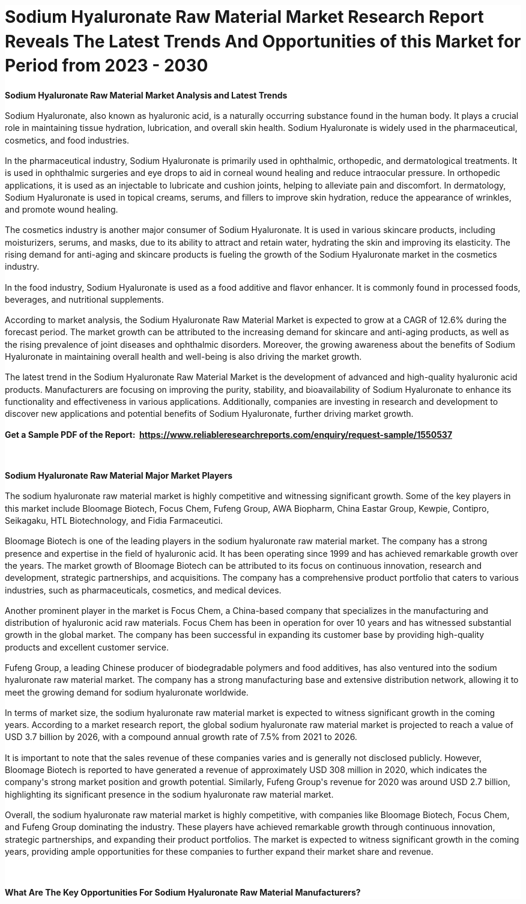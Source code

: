 <p><h1>Sodium Hyaluronate Raw Material Market Research Report Reveals The Latest Trends And Opportunities of this Market for Period from 2023 - 2030</h1></p><p><strong>Sodium Hyaluronate Raw Material Market Analysis and Latest Trends</strong></p>
<p><p>Sodium Hyaluronate, also known as hyaluronic acid, is a naturally occurring substance found in the human body. It plays a crucial role in maintaining tissue hydration, lubrication, and overall skin health. Sodium Hyaluronate is widely used in the pharmaceutical, cosmetics, and food industries.</p><p>In the pharmaceutical industry, Sodium Hyaluronate is primarily used in ophthalmic, orthopedic, and dermatological treatments. It is used in ophthalmic surgeries and eye drops to aid in corneal wound healing and reduce intraocular pressure. In orthopedic applications, it is used as an injectable to lubricate and cushion joints, helping to alleviate pain and discomfort. In dermatology, Sodium Hyaluronate is used in topical creams, serums, and fillers to improve skin hydration, reduce the appearance of wrinkles, and promote wound healing.</p><p>The cosmetics industry is another major consumer of Sodium Hyaluronate. It is used in various skincare products, including moisturizers, serums, and masks, due to its ability to attract and retain water, hydrating the skin and improving its elasticity. The rising demand for anti-aging and skincare products is fueling the growth of the Sodium Hyaluronate market in the cosmetics industry.</p><p>In the food industry, Sodium Hyaluronate is used as a food additive and flavor enhancer. It is commonly found in processed foods, beverages, and nutritional supplements.</p><p>According to market analysis, the Sodium Hyaluronate Raw Material Market is expected to grow at a CAGR of 12.6% during the forecast period. The market growth can be attributed to the increasing demand for skincare and anti-aging products, as well as the rising prevalence of joint diseases and ophthalmic disorders. Moreover, the growing awareness about the benefits of Sodium Hyaluronate in maintaining overall health and well-being is also driving the market growth.</p><p>The latest trend in the Sodium Hyaluronate Raw Material Market is the development of advanced and high-quality hyaluronic acid products. Manufacturers are focusing on improving the purity, stability, and bioavailability of Sodium Hyaluronate to enhance its functionality and effectiveness in various applications. Additionally, companies are investing in research and development to discover new applications and potential benefits of Sodium Hyaluronate, further driving market growth.</p></p>
<p><strong>Get a Sample PDF of the Report:&nbsp; <a href="https://www.reliableresearchreports.com/enquiry/request-sample/1550537">https://www.reliableresearchreports.com/enquiry/request-sample/1550537</a></strong></p>
<p>&nbsp;</p>
<p><strong>Sodium Hyaluronate Raw Material Major Market Players</strong></p>
<p><p>The sodium hyaluronate raw material market is highly competitive and witnessing significant growth. Some of the key players in this market include Bloomage Biotech, Focus Chem, Fufeng Group, AWA Biopharm, China Eastar Group, Kewpie, Contipro, Seikagaku, HTL Biotechnology, and Fidia Farmaceutici.</p><p>Bloomage Biotech is one of the leading players in the sodium hyaluronate raw material market. The company has a strong presence and expertise in the field of hyaluronic acid. It has been operating since 1999 and has achieved remarkable growth over the years. The market growth of Bloomage Biotech can be attributed to its focus on continuous innovation, research and development, strategic partnerships, and acquisitions. The company has a comprehensive product portfolio that caters to various industries, such as pharmaceuticals, cosmetics, and medical devices.</p><p>Another prominent player in the market is Focus Chem, a China-based company that specializes in the manufacturing and distribution of hyaluronic acid raw materials. Focus Chem has been in operation for over 10 years and has witnessed substantial growth in the global market. The company has been successful in expanding its customer base by providing high-quality products and excellent customer service.</p><p>Fufeng Group, a leading Chinese producer of biodegradable polymers and food additives, has also ventured into the sodium hyaluronate raw material market. The company has a strong manufacturing base and extensive distribution network, allowing it to meet the growing demand for sodium hyaluronate worldwide.</p><p>In terms of market size, the sodium hyaluronate raw material market is expected to witness significant growth in the coming years. According to a market research report, the global sodium hyaluronate raw material market is projected to reach a value of USD 3.7 billion by 2026, with a compound annual growth rate of 7.5% from 2021 to 2026.</p><p>It is important to note that the sales revenue of these companies varies and is generally not disclosed publicly. However, Bloomage Biotech is reported to have generated a revenue of approximately USD 308 million in 2020, which indicates the company's strong market position and growth potential. Similarly, Fufeng Group's revenue for 2020 was around USD 2.7 billion, highlighting its significant presence in the sodium hyaluronate raw material market.</p><p>Overall, the sodium hyaluronate raw material market is highly competitive, with companies like Bloomage Biotech, Focus Chem, and Fufeng Group dominating the industry. These players have achieved remarkable growth through continuous innovation, strategic partnerships, and expanding their product portfolios. The market is expected to witness significant growth in the coming years, providing ample opportunities for these companies to further expand their market share and revenue.</p></p>
<p>&nbsp;</p>
<p><strong>What Are The Key Opportunities For Sodium Hyaluronate Raw Material Manufacturers?</strong></p>